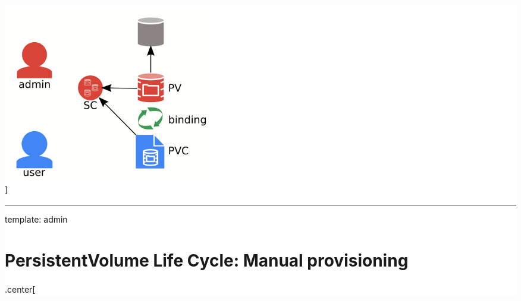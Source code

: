   <img src="binding4.png" width="40%"/><br/>
]

---

template: admin

# PersistentVolume Life Cycle: Manual provisioning

.center[